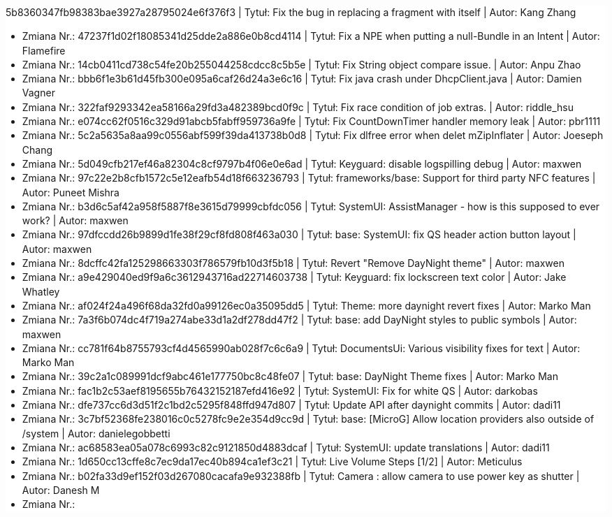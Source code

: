  5b8360347fb98383bae3927a28795024e6f376f3 | Tytuł: Fix the bug in replacing a fragment with itself | Autor: Kang Zhang 
- Zmiana Nr.:
 47237f1d02f18085341d25dde2a886e0b8cd4114 | Tytuł: Fix a NPE when putting a null-Bundle in an Intent | Autor: Flamefire 
- Zmiana Nr.:
 14cb0411cd738c54fe20b255044258cdcc8c5b5e | Tytuł: Fix String object compare issue. | Autor: Anpu Zhao 
- Zmiana Nr.:
 bbb6f1e3b61d45fb300e095a6caf26d24a3e6c16 | Tytuł: Fix java crash under DhcpClient.java | Autor: Damien Vagner 
- Zmiana Nr.:
 322faf9293342ea58166a29fd3a482389bcd0f9c | Tytuł: Fix race condition of job extras. | Autor: riddle_hsu 
- Zmiana Nr.:
 e074cc62f0516c329d91abcb5fabff959736a9fe | Tytuł: Fix CountDownTimer handler memory leak | Autor: pbr1111 
- Zmiana Nr.:
 5c2a5635a8aa99c0556abf599f39da413738b0d8 | Tytuł: Fix dlfree error when delet mZipInflater | Autor: Joeseph Chang 
- Zmiana Nr.:
 5d049cfb217ef46a82304c8cf9797b4f06e0e6ad | Tytuł: Keyguard: disable logspilling debug | Autor: maxwen 
- Zmiana Nr.:
 97c22e2b8cfb1572c5e12eafb54d18f663236793 | Tytuł: frameworks/base: Support for third party NFC features | Autor: Puneet Mishra 
- Zmiana Nr.:
 b3d6c5af42a958f5887f8e3615d79999cbfdc056 | Tytuł: SystemUI: AssistManager - how is this supposed to ever work? | Autor: maxwen 
- Zmiana Nr.:
 97dfccdd26b9899d1fe38f29cf8fd808f463a030 | Tytuł: base: SystemUI: fix QS header action button layout | Autor: maxwen 
- Zmiana Nr.:
 8dcffc42fa125298663303f786579fb10d3f5b18 | Tytuł: Revert "Remove DayNight theme" | Autor: maxwen 
- Zmiana Nr.:
 a9e429040ed9f9a6c3612943716ad22714603738 | Tytuł: Keyguard: fix lockscreen text color | Autor: Jake Whatley 
- Zmiana Nr.:
 af024f24a496f68da32fd0a99126ec0a35095dd5 | Tytuł: Theme: more daynight revert fixes | Autor: Marko Man 
- Zmiana Nr.:
 7a3f6b074dc4f719a274abe33d1a2df278dd47f2 | Tytuł: base: add DayNight styles to public symbols | Autor: maxwen 
- Zmiana Nr.:
 cc781f64b8755793cf4d4565990ab028f7c6c6a9 | Tytuł: DocumentsUi: Various visibility fixes for text | Autor: Marko Man 
- Zmiana Nr.:
 39c2a1c089991dcf9abc461e177750bc8c48fe07 | Tytuł: base: DayNight Theme fixes | Autor: Marko Man 
- Zmiana Nr.:
 fac1b2c53aef8195655b76432152187efd416e92 | Tytuł: SystemUI: Fix for white QS | Autor: darkobas 
- Zmiana Nr.:
 dfe737cc6d3d51f2c1bd2c5295f848ffd947d807 | Tytuł: Update API after daynight commits | Autor: dadi11 
- Zmiana Nr.:
 3c7bf52368fe238016c0c5278fc9e2e354d9cc9d | Tytuł: base: [MicroG] Allow location providers also outside of /system | Autor: danielegobbetti 
- Zmiana Nr.:
 ac68583ea05a078c6993c82c9121850d4883dcaf | Tytuł: SystemUI: update translations | Autor: dadi11 
- Zmiana Nr.:
 1d650cc13cffe8c7ec9da17ec40b894ca1ef3c21 | Tytuł: Live Volume Steps [1/2] | Autor: Meticulus 
- Zmiana Nr.:
 b02fa33d9ef152f03d267080cacafa9e932388fb | Tytuł: Camera : allow camera to use power key as shutter | Autor: Danesh M 
- Zmiana Nr.: